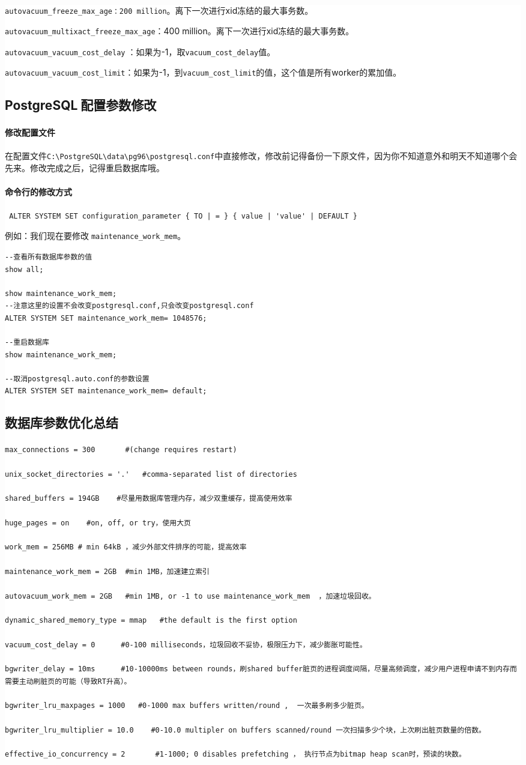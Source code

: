 `autovacuum_freeze_max_age：200 million`。离下一次进行xid冻结的最大事务数。

`autovacuum_multixact_freeze_max_age`：400 million。离下一次进行xid冻结的最大事务数。

`autovacuum_vacuum_cost_delay` ：如果为-1，取`vacuum_cost_delay`值。

`autovacuum_vacuum_cost_limit`：如果为-1，到`vacuum_cost_limit`的值，这个值是所有worker的累加值。

## PostgreSQL 配置参数修改

#### 修改配置文件

在配置文件`C:\PostgreSQL\data\pg96\postgresql.conf`中直接修改，修改前记得备份一下原文件，因为你不知道意外和明天不知道哪个会先来。修改完成之后，记得重启数据库哦。

#### 命令行的修改方式

```
 ALTER SYSTEM SET configuration_parameter { TO | = } { value | 'value' | DEFAULT }
```

例如：我们现在要修改 `maintenance_work_mem`。

```
--查看所有数据库参数的值
show all;

show maintenance_work_mem;
--注意这里的设置不会改变postgresql.conf,只会改变postgresql.conf
ALTER SYSTEM SET maintenance_work_mem= 1048576;

--重启数据库
show maintenance_work_mem; 

--取消postgresql.auto.conf的参数设置
ALTER SYSTEM SET maintenance_work_mem= default;
```

## 数据库参数优化总结

```
max_connections = 300       #(change requires restart)

unix_socket_directories = '.'   #comma-separated list of directories

shared_buffers = 194GB    #尽量用数据库管理内存，减少双重缓存，提高使用效率

huge_pages = on    #on, off, or try，使用大页

work_mem = 256MB # min 64kB ，减少外部文件排序的可能，提高效率

maintenance_work_mem = 2GB  #min 1MB，加速建立索引

autovacuum_work_mem = 2GB   #min 1MB, or -1 to use maintenance_work_mem  ，加速垃圾回收。

dynamic_shared_memory_type = mmap   #the default is the first option

vacuum_cost_delay = 0      #0-100 milliseconds，垃圾回收不妥协，极限压力下，减少膨胀可能性。

bgwriter_delay = 10ms      #10-10000ms between rounds，刷shared buffer脏页的进程调度间隔，尽量高频调度，减少用户进程申请不到内存而需要主动刷脏页的可能（导致RT升高）。

bgwriter_lru_maxpages = 1000   #0-1000 max buffers written/round ,  一次最多刷多少脏页。

bgwriter_lru_multiplier = 10.0    #0-10.0 multipler on buffers scanned/round 一次扫描多少个块，上次刷出脏页数量的倍数。

effective_io_concurrency = 2       #1-1000; 0 disables prefetching ， 执行节点为bitmap heap scan时，预读的块数。
```